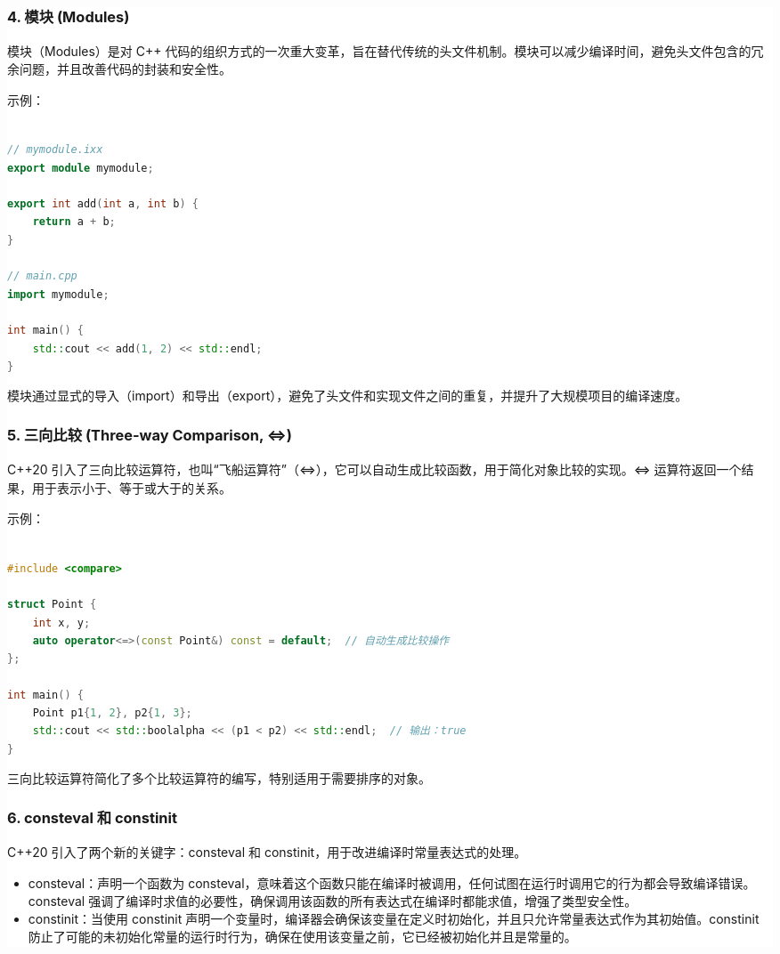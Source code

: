### 4. 模块 (Modules)
模块（Modules）是对 C++ 代码的组织方式的一次重大变革，旨在替代传统的头文件机制。模块可以减少编译时间，避免头文件包含的冗余问题，并且改善代码的封装和安全性。

示例：


```cpp

// mymodule.ixx
export module mymodule;

export int add(int a, int b) {
    return a + b;
}

// main.cpp
import mymodule;

int main() {
    std::cout << add(1, 2) << std::endl;
}
```
模块通过显式的导入（import）和导出（export），避免了头文件和实现文件之间的重复，并提升了大规模项目的编译速度。

### 5. 三向比较 (Three-way Comparison, <=>)
C++20 引入了三向比较运算符，也叫“飞船运算符”（<=>），它可以自动生成比较函数，用于简化对象比较的实现。<=> 运算符返回一个结果，用于表示小于、等于或大于的关系。

示例：


```cpp

#include <compare>

struct Point {
    int x, y;
    auto operator<=>(const Point&) const = default;  // 自动生成比较操作
};

int main() {
    Point p1{1, 2}, p2{1, 3};
    std::cout << std::boolalpha << (p1 < p2) << std::endl;  // 输出：true
}
```
三向比较运算符简化了多个比较运算符的编写，特别适用于需要排序的对象。

### 6. consteval 和 constinit

C++20 引入了两个新的关键字：consteval 和 constinit，用于改进编译时常量表达式的处理。

- consteval：声明一个函数为 consteval，意味着这个函数只能在编译时被调用，任何试图在运行时调用它的行为都会导致编译错误。consteval 强调了编译时求值的必要性，确保调用该函数的所有表达式在编译时都能求值，增强了类型安全性。
- constinit：当使用 constinit 声明一个变量时，编译器会确保该变量在定义时初始化，并且只允许常量表达式作为其初始值。constinit 防止了可能的未初始化常量的运行时行为，确保在使用该变量之前，它已经被初始化并且是常量的。
